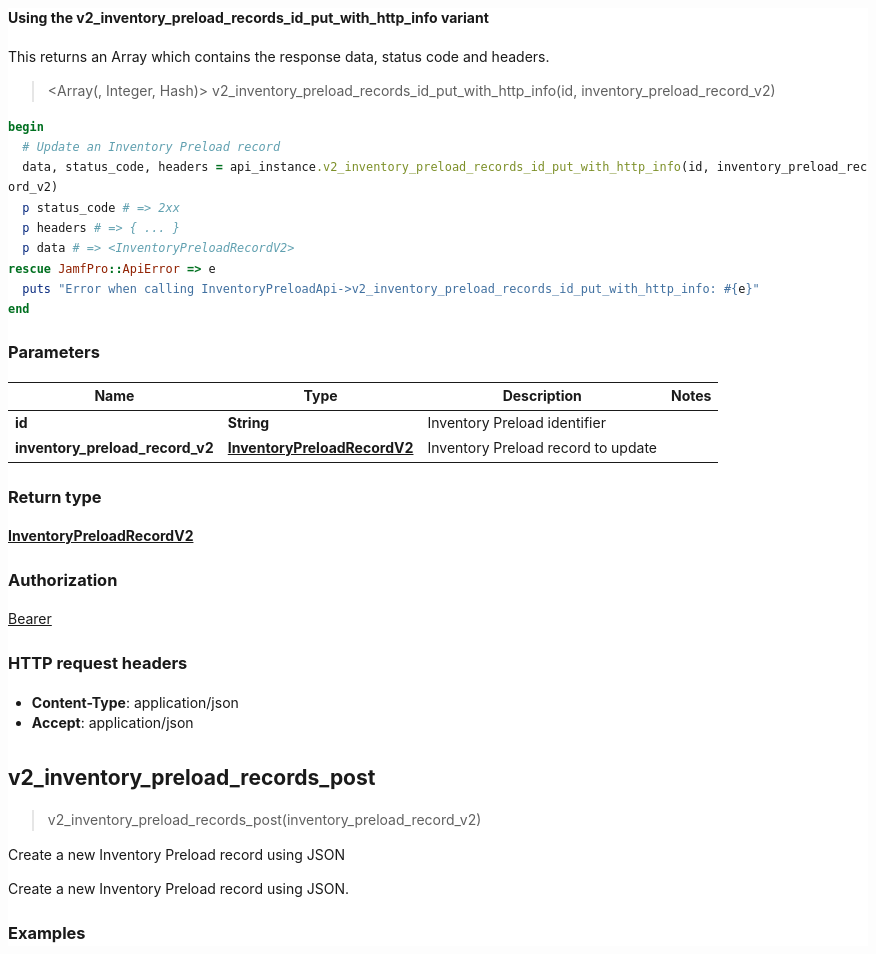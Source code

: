 #### Using the v2_inventory_preload_records_id_put_with_http_info variant

This returns an Array which contains the response data, status code and headers.

> <Array(<InventoryPreloadRecordV2>, Integer, Hash)> v2_inventory_preload_records_id_put_with_http_info(id, inventory_preload_record_v2)

```ruby
begin
  # Update an Inventory Preload record
  data, status_code, headers = api_instance.v2_inventory_preload_records_id_put_with_http_info(id, inventory_preload_record_v2)
  p status_code # => 2xx
  p headers # => { ... }
  p data # => <InventoryPreloadRecordV2>
rescue JamfPro::ApiError => e
  puts "Error when calling InventoryPreloadApi->v2_inventory_preload_records_id_put_with_http_info: #{e}"
end
```

### Parameters

| Name | Type | Description | Notes |
| ---- | ---- | ----------- | ----- |
| **id** | **String** | Inventory Preload identifier |  |
| **inventory_preload_record_v2** | [**InventoryPreloadRecordV2**](InventoryPreloadRecordV2.md) | Inventory Preload record to update |  |

### Return type

[**InventoryPreloadRecordV2**](InventoryPreloadRecordV2.md)

### Authorization

[Bearer](../README.md#Bearer)

### HTTP request headers

- **Content-Type**: application/json
- **Accept**: application/json


## v2_inventory_preload_records_post

> <HrefResponse> v2_inventory_preload_records_post(inventory_preload_record_v2)

Create a new Inventory Preload record using JSON

Create a new Inventory Preload record using JSON.

### Examples
